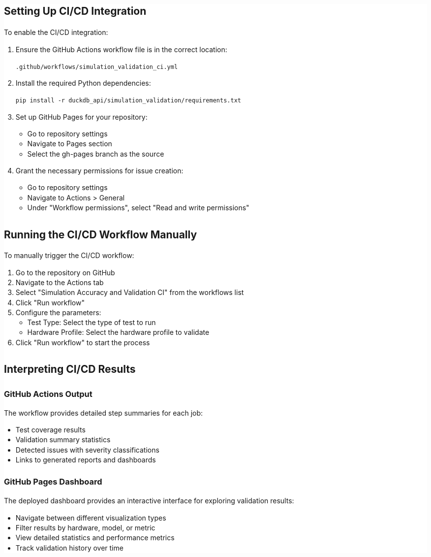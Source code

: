 ## Setting Up CI/CD Integration

To enable the CI/CD integration:

1. Ensure the GitHub Actions workflow file is in the correct location:
   ```
   .github/workflows/simulation_validation_ci.yml
   ```

2. Install the required Python dependencies:
   ```
   pip install -r duckdb_api/simulation_validation/requirements.txt
   ```

3. Set up GitHub Pages for your repository:
   - Go to repository settings
   - Navigate to Pages section
   - Select the gh-pages branch as the source

4. Grant the necessary permissions for issue creation:
   - Go to repository settings
   - Navigate to Actions > General
   - Under "Workflow permissions", select "Read and write permissions"

## Running the CI/CD Workflow Manually

To manually trigger the CI/CD workflow:

1. Go to the repository on GitHub
2. Navigate to the Actions tab
3. Select "Simulation Accuracy and Validation CI" from the workflows list
4. Click "Run workflow"
5. Configure the parameters:
   - Test Type: Select the type of test to run
   - Hardware Profile: Select the hardware profile to validate
6. Click "Run workflow" to start the process

## Interpreting CI/CD Results

### GitHub Actions Output

The workflow provides detailed step summaries for each job:
- Test coverage results
- Validation summary statistics
- Detected issues with severity classifications
- Links to generated reports and dashboards

### GitHub Pages Dashboard

The deployed dashboard provides an interactive interface for exploring validation results:
- Navigate between different visualization types
- Filter results by hardware, model, or metric
- View detailed statistics and performance metrics
- Track validation history over time
